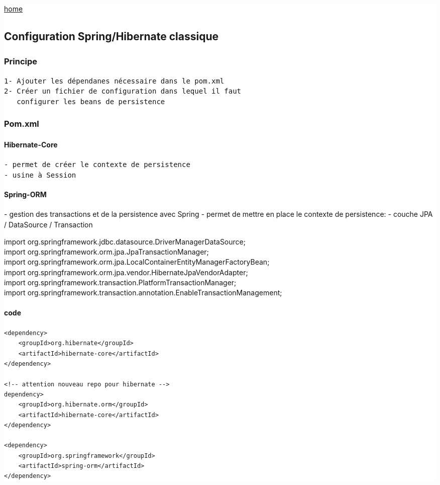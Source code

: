 [home](../index.md)

## Configuration Spring/Hibernate classique

### Principe
<pre>
1- Ajouter les dépendanes nécessaire dans le pom.xml
2- Créer un fichier de configuration dans lequel il faut 
   configurer les beans de persistence
</pre>

### Pom.xml

#### Hibernate-Core

<pre>
- permet de créer le contexte de persistence
- usine à Session 
</pre>

#### Spring-ORM
</pre>
- gestion des transactions et de la persistence avec Spring
- permet de mettre en place le contexte de persistence:
	- couche JPA / DataSource / Transaction

import org.springframework.jdbc.datasource.DriverManagerDataSource;  
import org.springframework.orm.jpa.JpaTransactionManager;  
import org.springframework.orm.jpa.LocalContainerEntityManagerFactoryBean;  
import org.springframework.orm.jpa.vendor.HibernateJpaVendorAdapter;  
import org.springframework.transaction.PlatformTransactionManager;  
import org.springframework.transaction.annotation.EnableTransactionManagement;
</pre>

#### code

```
<dependency>
    <groupId>org.hibernate</groupId>
    <artifactId>hibernate-core</artifactId>
</dependency>

<!-- attention nouveau repo pour hibernate -->
dependency>  
	<groupId>org.hibernate.orm</groupId>  
	<artifactId>hibernate-core</artifactId>  
</dependency>
	
<dependency>
    <groupId>org.springframework</groupId>
    <artifactId>spring-orm</artifactId>
</dependency>
```
